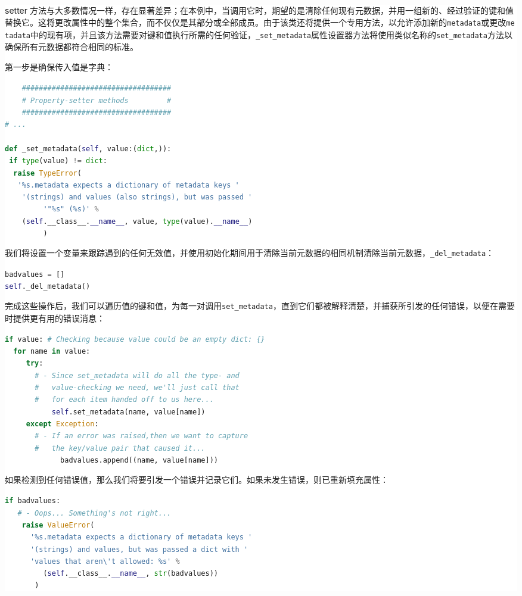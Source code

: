 setter 方法与大多数情况一样，存在显著差异；在本例中，当调用它时，期望的是清除任何现有元数据，并用一组新的、经过验证的键和值替换它。这将更改属性中的整个集合，而不仅仅是其部分或全部成员。由于该类还将提供一个专用方法，以允许添加新的`metadata`或更改`metadata`中的现有项，并且该方法需要对键和值执行所需的任何验证，`_set_metadata`属性设置器方法将使用类似名称的`set_metadata`方法以确保所有元数据都符合相同的标准。

第一步是确保传入值是字典：

```py
    ###################################
    # Property-setter methods         #
    ###################################
# ... 

def _set_metadata(self, value:(dict,)):
 if type(value) != dict:
  raise TypeError(
   '%s.metadata expects a dictionary of metadata keys '
    '(strings) and values (also strings), but was passed '
         '"%s" (%s)' % 
    (self.__class__.__name__, value, type(value).__name__)
         )
```

我们将设置一个变量来跟踪遇到的任何无效值，并使用初始化期间用于清除当前元数据的相同机制清除当前元数据，`_del_metadata`：

```py
badvalues = []
self._del_metadata()
```

完成这些操作后，我们可以遍历值的键和值，为每一对调用`set_metadata`，直到它们都被解释清楚，并捕获所引发的任何错误，以便在需要时提供更有用的错误消息：

```py
if value: # Checking because value could be an empty dict: {}
  for name in value:
     try:
       # - Since set_metadata will do all the type- and 
       #   value-checking we need, we'll just call that 
       #   for each item handed off to us here...
           self.set_metadata(name, value[name])
     except Exception:
       # - If an error was raised,then we want to capture 
       #   the key/value pair that caused it...
             badvalues.append((name, value[name]))
```

如果检测到任何错误值，那么我们将要引发一个错误并记录它们。如果未发生错误，则已重新填充属性：

```py
if badvalues:
   # - Oops... Something's not right...
    raise ValueError(
      '%s.metadata expects a dictionary of metadata keys '
      '(strings) and values, but was passed a dict with '
      'values that aren\'t allowed: %s' % 
         (self.__class__.__name__, str(badvalues))
       )
```
